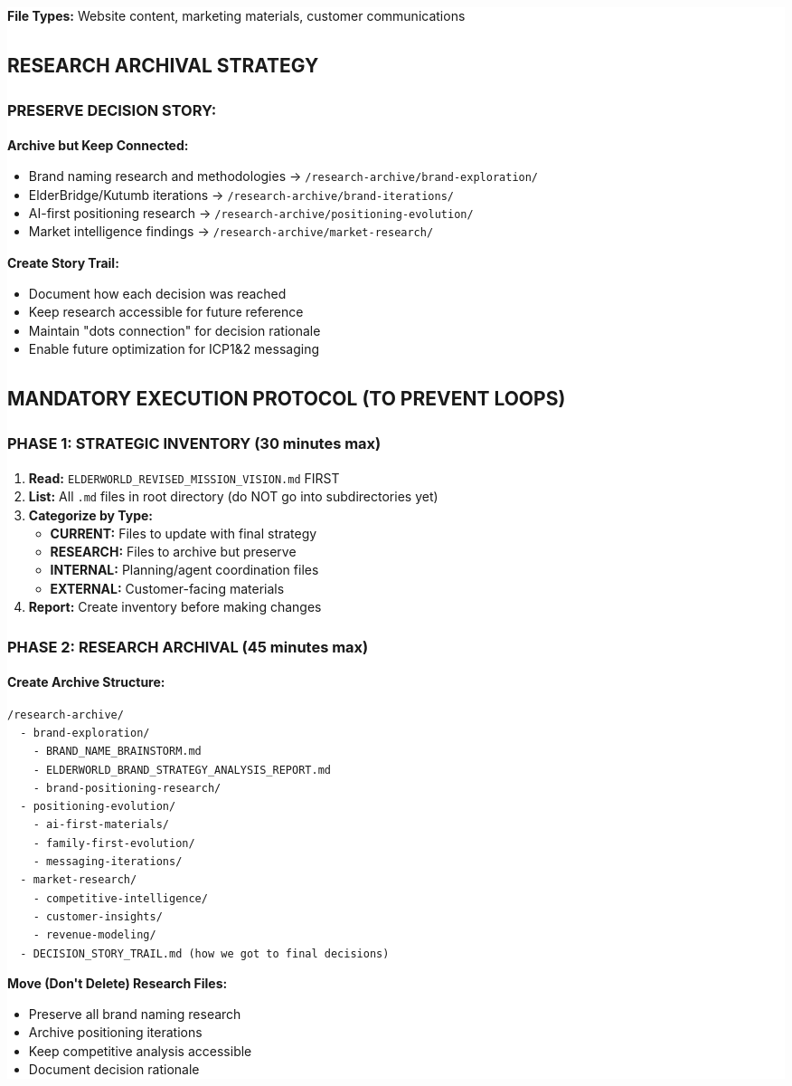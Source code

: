 **File Types:** Website content, marketing materials, customer communications

## RESEARCH ARCHIVAL STRATEGY

### PRESERVE DECISION STORY:
**Archive but Keep Connected:**
- Brand naming research and methodologies → `/research-archive/brand-exploration/`
- ElderBridge/Kutumb iterations → `/research-archive/brand-iterations/`  
- AI-first positioning research → `/research-archive/positioning-evolution/`
- Market intelligence findings → `/research-archive/market-research/`

**Create Story Trail:**
- Document how each decision was reached
- Keep research accessible for future reference
- Maintain "dots connection" for decision rationale
- Enable future optimization for ICP1&2 messaging

## MANDATORY EXECUTION PROTOCOL (TO PREVENT LOOPS)

### PHASE 1: STRATEGIC INVENTORY (30 minutes max)
1. **Read:** `ELDERWORLD_REVISED_MISSION_VISION.md` FIRST
2. **List:** All `.md` files in root directory (do NOT go into subdirectories yet)
3. **Categorize by Type:**
   - **CURRENT:** Files to update with final strategy
   - **RESEARCH:** Files to archive but preserve
   - **INTERNAL:** Planning/agent coordination files
   - **EXTERNAL:** Customer-facing materials
4. **Report:** Create inventory before making changes

### PHASE 2: RESEARCH ARCHIVAL (45 minutes max)
**Create Archive Structure:**
```
/research-archive/
  - brand-exploration/
    - BRAND_NAME_BRAINSTORM.md
    - ELDERWORLD_BRAND_STRATEGY_ANALYSIS_REPORT.md
    - brand-positioning-research/
  - positioning-evolution/
    - ai-first-materials/
    - family-first-evolution/
    - messaging-iterations/
  - market-research/
    - competitive-intelligence/
    - customer-insights/
    - revenue-modeling/
  - DECISION_STORY_TRAIL.md (how we got to final decisions)
```

**Move (Don't Delete) Research Files:**
- Preserve all brand naming research
- Archive positioning iterations
- Keep competitive analysis accessible
- Document decision rationale
